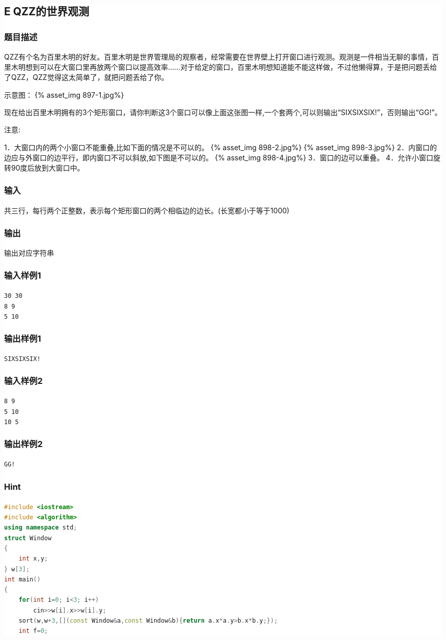 ## E QZZ的世界观测
### 题目描述

QZZ有个名为百里木明的好友。百里木明是世界管理局的观察者，经常需要在世界壁上打开窗口进行观测。观测是一件相当无聊的事情，百里木明想到可以在大窗口里再放两个窗口以提高效率……对于给定的窗口，百里木明想知道能不能这样做，不过他懒得算，于是把问题丢给了QZZ，QZZ觉得这太简单了，就把问题丢给了你。

示意图：
{% asset_img 897-1.jpg%}

现在给出百里木明拥有的3个矩形窗口，请你判断这3个窗口可以像上面这张图一样,一个套两个,可以则输出“SIXSIXSIX!”，否则输出“GG!”。

注意:

1．大窗口内的两个小窗口不能重叠,比如下面的情况是不可以的。
{% asset_img 898-2.jpg%} {% asset_img 898-3.jpg%}
2．内窗口的边应与外窗口的边平行，即内窗口不可以斜放,如下图是不可以的。
{% asset_img 898-4.jpg%}
3．窗口的边可以重叠。
4．允许小窗口旋转90度后放到大窗口中。

### 输入

共三行，每行两个正整数，表示每个矩形窗口的两个相临边的边长。(长宽都小于等于1000)

### 输出

输出对应字符串

### 输入样例1
```
30 30
8 9
5 10
```
### 输出样例1
```
SIXSIXSIX!
```
### 输入样例2
```
8 9
5 10
10 5
```
### 输出样例2
```
GG!
```
### Hint

``` cpp
#include <iostream>
#include <algorithm>
using namespace std;
struct Window
{
    int x,y;
} w[3];
int main()
{
    for(int i=0; i<3; i++)
        cin>>w[i].x>>w[i].y;
    sort(w,w+3,[](const Window&a,const Window&b){return a.x*a.y>b.x*b.y;});
    int f=0;
```